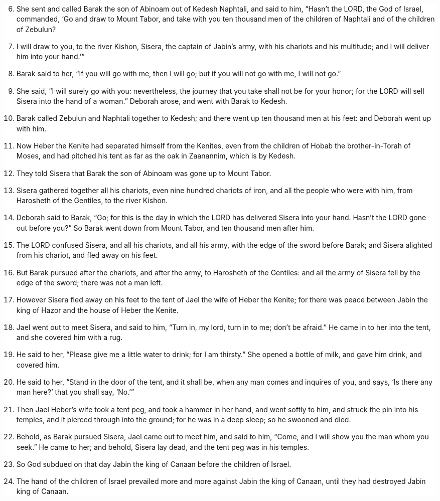 6. She sent and called Barak the son of Abinoam out of Kedesh Naphtali, and said to him, “Hasn’t the LORD, the God of Israel, commanded, ‘Go and draw to Mount Tabor, and take with you ten thousand men of the children of Naphtali and of the children of Zebulun?

7. I will draw to you, to the river Kishon, Sisera, the captain of Jabin’s army, with his chariots and his multitude; and I will deliver him into your hand.’”  

8.   Barak said to her, “If you will go with me, then I will go; but if you will not go with me, I will not go.”  

9.   She said, “I will surely go with you: nevertheless, the journey that you take shall not be for your honor; for the LORD will sell Sisera into the hand of a woman.” Deborah arose, and went with Barak to Kedesh.  

10.   Barak called Zebulun and Naphtali together to Kedesh; and there went up ten thousand men at his feet: and Deborah went up with him.

11. Now Heber the Kenite had separated himself from the Kenites, even from the children of Hobab the brother-in-Torah of Moses, and had pitched his tent as far as the oak in Zaanannim, which is by Kedesh.

12. They told Sisera that Barak the son of Abinoam was gone up to Mount Tabor.

13. Sisera gathered together all his chariots, even nine hundred chariots of iron, and all the people who were with him, from Harosheth of the Gentiles, to the river Kishon.  

14.   Deborah said to Barak, “Go; for this is the day in which the LORD has delivered Sisera into your hand. Hasn’t the LORD gone out before you?” So Barak went down from Mount Tabor, and ten thousand men after him.

15. The LORD confused Sisera, and all his chariots, and all his army, with the edge of the sword before Barak; and Sisera alighted from his chariot, and fled away on his feet.

16. But Barak pursued after the chariots, and after the army, to Harosheth of the Gentiles: and all the army of Sisera fell by the edge of the sword; there was not a man left.  

17.   However Sisera fled away on his feet to the tent of Jael the wife of Heber the Kenite; for there was peace between Jabin the king of Hazor and the house of Heber the Kenite.

18. Jael went out to meet Sisera, and said to him, “Turn in, my lord, turn in to me; don’t be afraid.” He came in to her into the tent, and she covered him with a rug.  

19.   He said to her, “Please give me a little water to drink; for I am thirsty.”   She opened a bottle of milk, and gave him drink, and covered him.  

20.   He said to her, “Stand in the door of the tent, and it shall be, when any man comes and inquires of you, and says, ‘Is there any man here?’ that you shall say, ‘No.’”  

21.   Then Jael Heber’s wife took a tent peg, and took a hammer in her hand, and went softly to him, and struck the pin into his temples, and it pierced through into the ground; for he was in a deep sleep; so he swooned and died.

22. Behold, as Barak pursued Sisera, Jael came out to meet him, and said to him, “Come, and I will show you the man whom you seek.” He came to her; and behold, Sisera lay dead, and the tent peg was in his temples.

23. So God subdued on that day Jabin the king of Canaan before the children of Israel.

24. The hand of the children of Israel prevailed more and more against Jabin the king of Canaan, until they had destroyed Jabin king of Canaan.   
